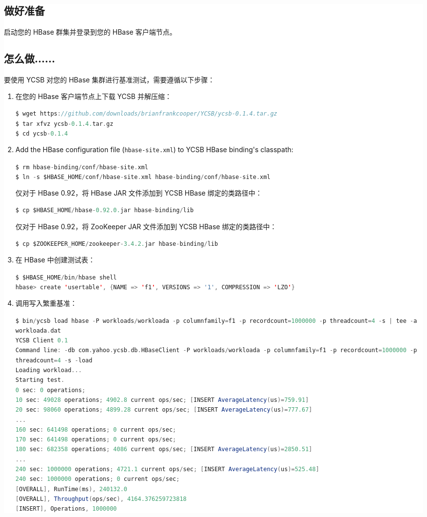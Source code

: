 ## 做好准备

启动您的 HBase 群集并登录到您的 HBase 客户端节点。

## 怎么做……

要使用 YCSB 对您的 HBase 集群进行基准测试，需要遵循以下步骤：

1.  在您的 HBase 客户端节点上下载 YCSB 并解压缩：

    ```scala
    $ wget https://github.com/downloads/brianfrankcooper/YCSB/ycsb-0.1.4.tar.gz
    $ tar xfvz ycsb-0.1.4.tar.gz
    $ cd ycsb-0.1.4

    ```

2.  Add the HBase configuration file (`hbase-site.xml`) to YCSB HBase binding's classpath:

    ```scala
    $ rm hbase-binding/conf/hbase-site.xml
    $ ln -s $HBASE_HOME/conf/hbase-site.xml hbase-binding/conf/hbase-site.xml

    ```

    仅对于 HBase 0.92，将 HBase JAR 文件添加到 YCSB HBase 绑定的类路径中：

    ```scala
    $ cp $HBASE_HOME/hbase-0.92.0.jar hbase-binding/lib

    ```

    仅对于 HBase 0.92，将 ZooKeeper JAR 文件添加到 YCSB HBase 绑定的类路径中：

    ```scala
    $ cp $ZOOKEEPER_HOME/zookeeper-3.4.2.jar hbase-binding/lib

    ```

3.  在 HBase 中创建测试表：

    ```scala
    $ $HBASE_HOME/bin/hbase shell
    hbase> create 'usertable', {NAME => 'f1', VERSIONS => '1', COMPRESSION => 'LZO'}

    ```

4.  调用写入繁重基准：

    ```scala
    $ bin/ycsb load hbase -P workloads/workloada -p columnfamily=f1 -p recordcount=1000000 -p threadcount=4 -s | tee -a workloada.dat
    YCSB Client 0.1
    Command line: -db com.yahoo.ycsb.db.HBaseClient -P workloads/workloada -p columnfamily=f1 -p recordcount=1000000 -p threadcount=4 -s -load
    Loading workload...
    Starting test.
    0 sec: 0 operations;
    10 sec: 49028 operations; 4902.8 current ops/sec; [INSERT AverageLatency(us)=759.91]
    20 sec: 98060 operations; 4899.28 current ops/sec; [INSERT AverageLatency(us)=777.67]
    ...
    160 sec: 641498 operations; 0 current ops/sec;
    170 sec: 641498 operations; 0 current ops/sec;
    180 sec: 682358 operations; 4086 current ops/sec; [INSERT AverageLatency(us)=2850.51]
    ...
    240 sec: 1000000 operations; 4721.1 current ops/sec; [INSERT AverageLatency(us)=525.48]
    240 sec: 1000000 operations; 0 current ops/sec;
    [OVERALL], RunTime(ms), 240132.0
    [OVERALL], Throughput(ops/sec), 4164.376259723818
    [INSERT], Operations, 1000000